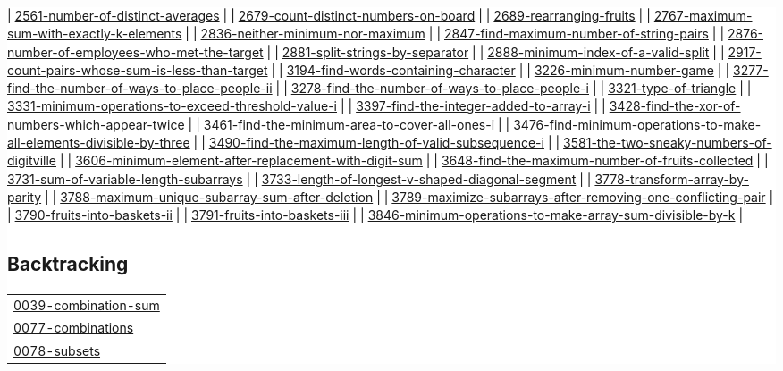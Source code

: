 | [2561-number-of-distinct-averages](https://github.com/surensuren1209/LeetCode-Problems/tree/master/2561-number-of-distinct-averages) |
| [2679-count-distinct-numbers-on-board](https://github.com/surensuren1209/LeetCode-Problems/tree/master/2679-count-distinct-numbers-on-board) |
| [2689-rearranging-fruits](https://github.com/surensuren1209/LeetCode-Problems/tree/master/2689-rearranging-fruits) |
| [2767-maximum-sum-with-exactly-k-elements](https://github.com/surensuren1209/LeetCode-Problems/tree/master/2767-maximum-sum-with-exactly-k-elements) |
| [2836-neither-minimum-nor-maximum](https://github.com/surensuren1209/LeetCode-Problems/tree/master/2836-neither-minimum-nor-maximum) |
| [2847-find-maximum-number-of-string-pairs](https://github.com/surensuren1209/LeetCode-Problems/tree/master/2847-find-maximum-number-of-string-pairs) |
| [2876-number-of-employees-who-met-the-target](https://github.com/surensuren1209/LeetCode-Problems/tree/master/2876-number-of-employees-who-met-the-target) |
| [2881-split-strings-by-separator](https://github.com/surensuren1209/LeetCode-Problems/tree/master/2881-split-strings-by-separator) |
| [2888-minimum-index-of-a-valid-split](https://github.com/surensuren1209/LeetCode-Problems/tree/master/2888-minimum-index-of-a-valid-split) |
| [2917-count-pairs-whose-sum-is-less-than-target](https://github.com/surensuren1209/LeetCode-Problems/tree/master/2917-count-pairs-whose-sum-is-less-than-target) |
| [3194-find-words-containing-character](https://github.com/surensuren1209/LeetCode-Problems/tree/master/3194-find-words-containing-character) |
| [3226-minimum-number-game](https://github.com/surensuren1209/LeetCode-Problems/tree/master/3226-minimum-number-game) |
| [3277-find-the-number-of-ways-to-place-people-ii](https://github.com/surensuren1209/LeetCode-Problems/tree/master/3277-find-the-number-of-ways-to-place-people-ii) |
| [3278-find-the-number-of-ways-to-place-people-i](https://github.com/surensuren1209/LeetCode-Problems/tree/master/3278-find-the-number-of-ways-to-place-people-i) |
| [3321-type-of-triangle](https://github.com/surensuren1209/LeetCode-Problems/tree/master/3321-type-of-triangle) |
| [3331-minimum-operations-to-exceed-threshold-value-i](https://github.com/surensuren1209/LeetCode-Problems/tree/master/3331-minimum-operations-to-exceed-threshold-value-i) |
| [3397-find-the-integer-added-to-array-i](https://github.com/surensuren1209/LeetCode-Problems/tree/master/3397-find-the-integer-added-to-array-i) |
| [3428-find-the-xor-of-numbers-which-appear-twice](https://github.com/surensuren1209/LeetCode-Problems/tree/master/3428-find-the-xor-of-numbers-which-appear-twice) |
| [3461-find-the-minimum-area-to-cover-all-ones-i](https://github.com/surensuren1209/LeetCode-Problems/tree/master/3461-find-the-minimum-area-to-cover-all-ones-i) |
| [3476-find-minimum-operations-to-make-all-elements-divisible-by-three](https://github.com/surensuren1209/LeetCode-Problems/tree/master/3476-find-minimum-operations-to-make-all-elements-divisible-by-three) |
| [3490-find-the-maximum-length-of-valid-subsequence-i](https://github.com/surensuren1209/LeetCode-Problems/tree/master/3490-find-the-maximum-length-of-valid-subsequence-i) |
| [3581-the-two-sneaky-numbers-of-digitville](https://github.com/surensuren1209/LeetCode-Problems/tree/master/3581-the-two-sneaky-numbers-of-digitville) |
| [3606-minimum-element-after-replacement-with-digit-sum](https://github.com/surensuren1209/LeetCode-Problems/tree/master/3606-minimum-element-after-replacement-with-digit-sum) |
| [3648-find-the-maximum-number-of-fruits-collected](https://github.com/surensuren1209/LeetCode-Problems/tree/master/3648-find-the-maximum-number-of-fruits-collected) |
| [3731-sum-of-variable-length-subarrays](https://github.com/surensuren1209/LeetCode-Problems/tree/master/3731-sum-of-variable-length-subarrays) |
| [3733-length-of-longest-v-shaped-diagonal-segment](https://github.com/surensuren1209/LeetCode-Problems/tree/master/3733-length-of-longest-v-shaped-diagonal-segment) |
| [3778-transform-array-by-parity](https://github.com/surensuren1209/LeetCode-Problems/tree/master/3778-transform-array-by-parity) |
| [3788-maximum-unique-subarray-sum-after-deletion](https://github.com/surensuren1209/LeetCode-Problems/tree/master/3788-maximum-unique-subarray-sum-after-deletion) |
| [3789-maximize-subarrays-after-removing-one-conflicting-pair](https://github.com/surensuren1209/LeetCode-Problems/tree/master/3789-maximize-subarrays-after-removing-one-conflicting-pair) |
| [3790-fruits-into-baskets-ii](https://github.com/surensuren1209/LeetCode-Problems/tree/master/3790-fruits-into-baskets-ii) |
| [3791-fruits-into-baskets-iii](https://github.com/surensuren1209/LeetCode-Problems/tree/master/3791-fruits-into-baskets-iii) |
| [3846-minimum-operations-to-make-array-sum-divisible-by-k](https://github.com/surensuren1209/LeetCode-Problems/tree/master/3846-minimum-operations-to-make-array-sum-divisible-by-k) |
## Backtracking
|  |
| ------- |
| [0039-combination-sum](https://github.com/surensuren1209/LeetCode-Problems/tree/master/0039-combination-sum) |
| [0077-combinations](https://github.com/surensuren1209/LeetCode-Problems/tree/master/0077-combinations) |
| [0078-subsets](https://github.com/surensuren1209/LeetCode-Problems/tree/master/0078-subsets) |